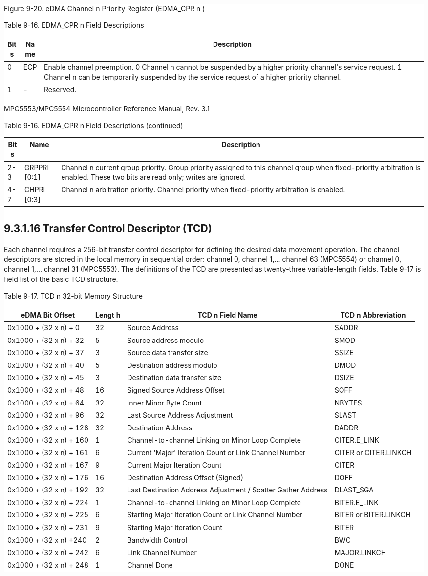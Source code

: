 Figure 9-20. eDMA Channel n Priority Register (EDMA\_CPR n )

Table 9-16. EDMA\_CPR n Field Descriptions

|   Bits | Name   | Description                                                                                                                                                                                              |
|--------|--------|----------------------------------------------------------------------------------------------------------------------------------------------------------------------------------------------------------|
|      0 | ECP    | Enable channel preemption. 0 Channel n cannot be suspended by a higher priority channel's service request. 1 Channel n can be temporarily suspended by the service request of a higher priority channel. |
|      1 | -      | Reserved.                                                                                                                                                                                                |

MPC5553/MPC5554 Microcontroller Reference Manual, Rev. 3.1

Table 9-16. EDMA\_CPR n Field Descriptions (continued)

| Bits   | Name         | Description                                                                                                                                                                   |
|--------|--------------|-------------------------------------------------------------------------------------------------------------------------------------------------------------------------------|
| 2-3    | GRPPRI [0:1] | Channel n current group priority. Group priority assigned to this channel group when fixed-priority arbitration is enabled. These two bits are read only; writes are ignored. |
| 4-7    | CHPRI [0:3]  | Channel n arbitration priority. Channel priority when fixed-priority arbitration is enabled.                                                                                  |

## 9.3.1.16 Transfer Control Descriptor (TCD)

Each  channel  requires  a  256-bit  transfer  control  descriptor  for  defining  the  desired  data  movement operation. The channel descriptors are stored in the local memory in sequential order: channel 0, channel 1,... channel 63 (MPC5554) or channel 0, channel 1,... channel 31 (MPC5553). The definitions of the TCD are presented as twenty-three variable-length fields. Table 9-17 is field list of the basic TCD structure.

Table 9-17. TCD n 32-bit Memory Structure

| eDMA Bit Offset         |   Lengt h | TCD n Field Name                                             | TCD n Abbreviation    |
|-------------------------|-----------|--------------------------------------------------------------|-----------------------|
| 0x1000 + (32 x n) + 0   |        32 | Source Address                                               | SADDR                 |
| 0x1000 + (32 x n) + 32  |         5 | Source address modulo                                        | SMOD                  |
| 0x1000 + (32 x n) + 37  |         3 | Source data transfer size                                    | SSIZE                 |
| 0x1000 + (32 x n) + 40  |         5 | Destination address modulo                                   | DMOD                  |
| 0x1000 + (32 x n) + 45  |         3 | Destination data transfer size                               | DSIZE                 |
| 0x1000 + (32 x n) + 48  |        16 | Signed Source Address Offset                                 | SOFF                  |
| 0x1000 + (32 x n) + 64  |        32 | Inner Minor Byte Count                                       | NBYTES                |
| 0x1000 + (32 x n) + 96  |        32 | Last Source Address Adjustment                               | SLAST                 |
| 0x1000 + (32 x n) + 128 |        32 | Destination Address                                          | DADDR                 |
| 0x1000 + (32 x n) + 160 |         1 | Channel-to-channel Linking on Minor Loop Complete            | CITER.E_LINK          |
| 0x1000 + (32 x n) + 161 |         6 | Current 'Major' Iteration Count or Link Channel Number       | CITER or CITER.LINKCH |
| 0x1000 + (32 x n) + 167 |         9 | Current Major Iteration Count                                | CITER                 |
| 0x1000 + (32 x n) + 176 |        16 | Destination Address Offset (Signed)                          | DOFF                  |
| 0x1000 + (32 x n) + 192 |        32 | Last Destination Address Adjustment / Scatter Gather Address | DLAST_SGA             |
| 0x1000 + (32 x n) + 224 |         1 | Channel-to-channel Linking on Minor Loop Complete            | BITER.E_LINK          |
| 0x1000 + (32 x n) + 225 |         6 | Starting Major Iteration Count or Link Channel Number        | BITER or BITER.LINKCH |
| 0x1000 + (32 x n) + 231 |         9 | Starting Major Iteration Count                               | BITER                 |
| 0x1000 + (32 x n) +240  |         2 | Bandwidth Control                                            | BWC                   |
| 0x1000 + (32 x n) + 242 |         6 | Link Channel Number                                          | MAJOR.LINKCH          |
| 0x1000 + (32 x n) + 248 |         1 | Channel Done                                                 | DONE                  |